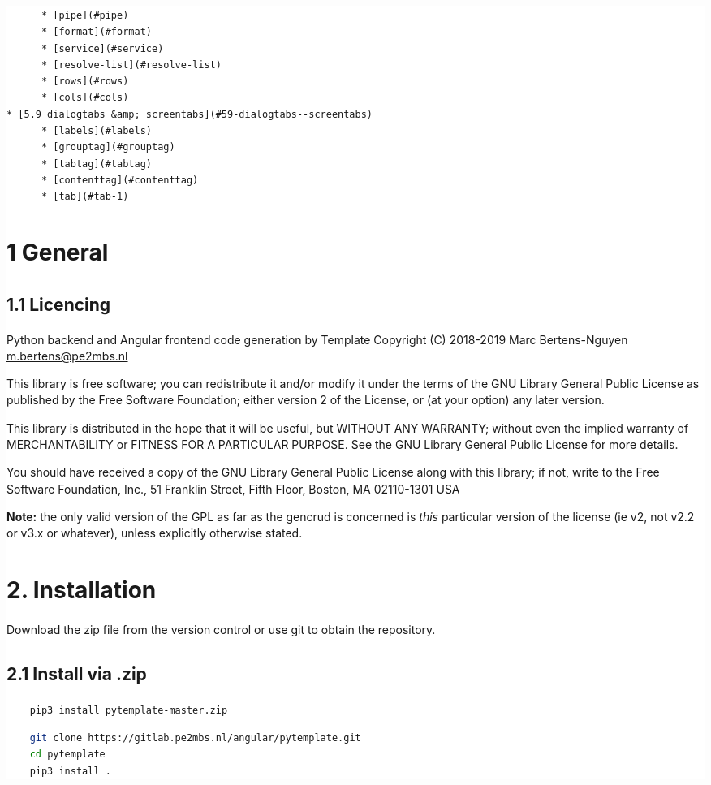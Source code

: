           * [pipe](#pipe)
          * [format](#format)
          * [service](#service)
          * [resolve-list](#resolve-list)
          * [rows](#rows)
          * [cols](#cols)
    * [5.9 dialogtabs &amp; screentabs](#59-dialogtabs--screentabs)
          * [labels](#labels)
          * [grouptag](#grouptag)
          * [tabtag](#tabtag)
          * [contenttag](#contenttag)
          * [tab](#tab-1)



# 1 General

## 1.1 Licencing
Python backend and Angular frontend code generation by Template
Copyright (C) 2018-2019 Marc Bertens-Nguyen <m.bertens@pe2mbs.nl>

This library is free software; you can redistribute it and/or
modify it under the terms of the GNU Library General Public
License as published by the Free Software Foundation; either
version 2 of the License, or (at your option) any later version.

This library is distributed in the hope that it will be useful,
but WITHOUT ANY WARRANTY; without even the implied warranty of
MERCHANTABILITY or FITNESS FOR A PARTICULAR PURPOSE. See the GNU
Library General Public License for more details.

You should have received a copy of the GNU Library General Public
License along with this library; if not, write to the Free Software
Foundation, Inc., 51 Franklin Street, Fifth Floor, Boston, MA 02110-1301 USA

**Note:** the only valid version of the GPL as far as the gencrud
is concerned is _this_ particular version of the license (ie v2, not
v2.2 or v3.x or whatever), unless explicitly otherwise stated.

# 2. Installation
Download the zip file from the version control or use git to obtain the
 repository.

## 2.1 Install via .zip
```bash
    pip3 install pytemplate-master.zip
```

```bash
    git clone https://gitlab.pe2mbs.nl/angular/pytemplate.git
    cd pytemplate
    pip3 install . 
```     
